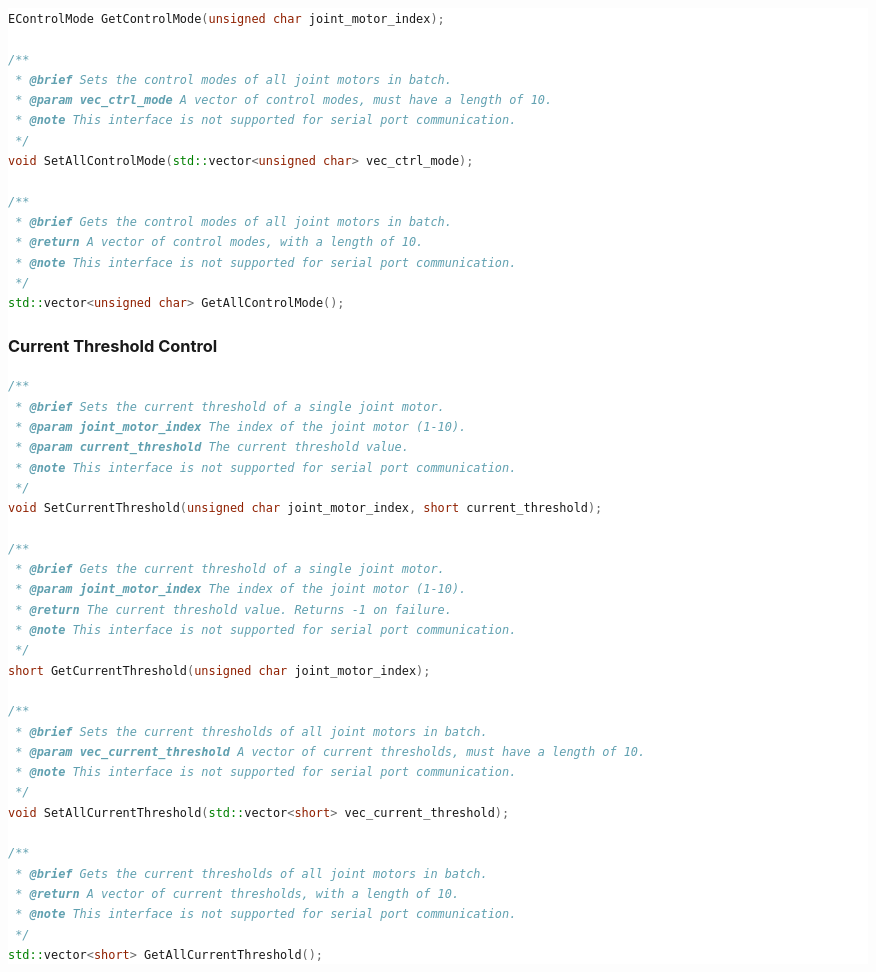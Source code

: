 ```cpp
EControlMode GetControlMode(unsigned char joint_motor_index);

/**
 * @brief Sets the control modes of all joint motors in batch.
 * @param vec_ctrl_mode A vector of control modes, must have a length of 10.
 * @note This interface is not supported for serial port communication.
 */
void SetAllControlMode(std::vector<unsigned char> vec_ctrl_mode);

/**
 * @brief Gets the control modes of all joint motors in batch.
 * @return A vector of control modes, with a length of 10.
 * @note This interface is not supported for serial port communication.
 */
std::vector<unsigned char> GetAllControlMode();
```

### Current Threshold Control

```cpp
/**
 * @brief Sets the current threshold of a single joint motor.
 * @param joint_motor_index The index of the joint motor (1-10).
 * @param current_threshold The current threshold value.
 * @note This interface is not supported for serial port communication.
 */
void SetCurrentThreshold(unsigned char joint_motor_index, short current_threshold);

/**
 * @brief Gets the current threshold of a single joint motor.
 * @param joint_motor_index The index of the joint motor (1-10).
 * @return The current threshold value. Returns -1 on failure.
 * @note This interface is not supported for serial port communication.
 */
short GetCurrentThreshold(unsigned char joint_motor_index);

/**
 * @brief Sets the current thresholds of all joint motors in batch.
 * @param vec_current_threshold A vector of current thresholds, must have a length of 10.
 * @note This interface is not supported for serial port communication.
 */
void SetAllCurrentThreshold(std::vector<short> vec_current_threshold);

/**
 * @brief Gets the current thresholds of all joint motors in batch.
 * @return A vector of current thresholds, with a length of 10.
 * @note This interface is not supported for serial port communication.
 */
std::vector<short> GetAllCurrentThreshold();
```

